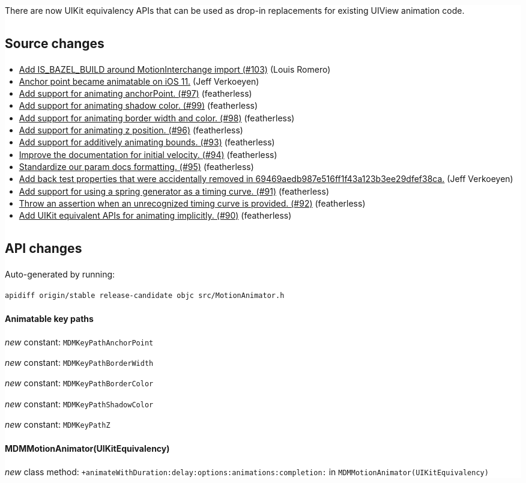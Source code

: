 There are now UIKit equivalency APIs that can be used as drop-in replacements for existing UIView animation code.

## Source changes

* [Add IS_BAZEL_BUILD around MotionInterchange import (#103)](https://github.com/material-motion/motion-animator-objc/commit/042eb8cb46c077121f817d5e8ebc7b51d4ec54b9) (Louis Romero)
* [Anchor point became animatable on iOS 11.](https://github.com/material-motion/motion-animator-objc/commit/a56cd92874440b975591e421eaad8d4ef28cb9d4) (Jeff Verkoeyen)
* [Add support for animating anchorPoint. (#97)](https://github.com/material-motion/motion-animator-objc/commit/646b6f6fd1ed3a10dae7ab4e98caa43cad65f2ff) (featherless)
* [Add support for animating shadow color. (#99)](https://github.com/material-motion/motion-animator-objc/commit/ca896623a4e5a42a458e6fd59c8f405b55e87e26) (featherless)
* [Add support for animating border width and color. (#98)](https://github.com/material-motion/motion-animator-objc/commit/55c23d5c4f8029cc45f6331a894ddf1960863ba7) (featherless)
* [Add support for animating z position. (#96)](https://github.com/material-motion/motion-animator-objc/commit/23cd380bf2414b2834da7f8d55548cd00166d6f8) (featherless)
* [Add support for additively animating bounds. (#93)](https://github.com/material-motion/motion-animator-objc/commit/32c78d4d93b6c82ff55693c54176b2826f718e5e) (featherless)
* [Improve the documentation for initial velocity. (#94)](https://github.com/material-motion/motion-animator-objc/commit/e260418023430e0541360ec46ed6d4d931dbf05c) (featherless)
* [Standardize our param docs formatting. (#95)](https://github.com/material-motion/motion-animator-objc/commit/024296aca338b106cf49b87fcc83b9feb216ee9d) (featherless)
* [Add back test properties that were accidentally removed in 69469aedb987e516ff1f43a123b3ee29dfef38ca.](https://github.com/material-motion/motion-animator-objc/commit/e41ccb4890b9ed3bad5ab52015f8224adb5bbba6) (Jeff Verkoeyen)
* [Add support for using a spring generator as a timing curve. (#91)](https://github.com/material-motion/motion-animator-objc/commit/46fd517e18b3a9555e46dcdd942601dd4ccd5149) (featherless)
* [Throw an assertion when an unrecognized timing curve is provided. (#92)](https://github.com/material-motion/motion-animator-objc/commit/1e76e2ba8fe9bc08d623a55623f5fd40579d0287) (featherless)
* [Add UIKit equivalent APIs for animating implicitly. (#90)](https://github.com/material-motion/motion-animator-objc/commit/69469aedb987e516ff1f43a123b3ee29dfef38ca) (featherless)

## API changes

Auto-generated by running:

    apidiff origin/stable release-candidate objc src/MotionAnimator.h

#### Animatable key paths

*new* constant: `MDMKeyPathAnchorPoint`

*new* constant: `MDMKeyPathBorderWidth`

*new* constant: `MDMKeyPathBorderColor`

*new* constant: `MDMKeyPathShadowColor`

*new* constant: `MDMKeyPathZ`

#### MDMMotionAnimator(UIKitEquivalency)

*new* class method: `+animateWithDuration:delay:options:animations:completion:` in `MDMMotionAnimator(UIKitEquivalency)`
